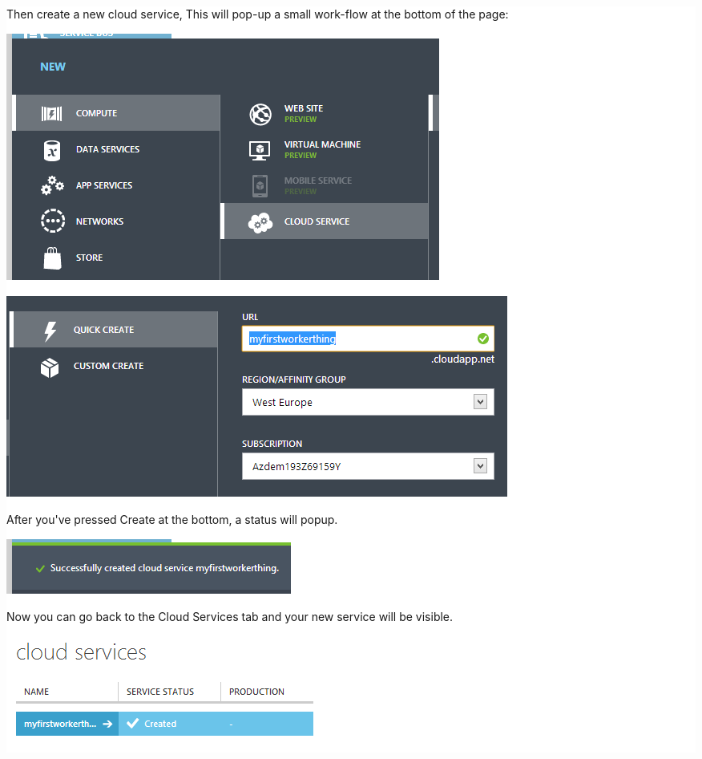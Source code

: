 Then create a new cloud service, This will pop-up a small work-flow at the bottom of the page:

![](/images/azure-worker-11.png)

![](/images/azure-worker-12.png)

After you've pressed Create at the bottom, a status will popup.

![](/images/azure-worker-13.png)

Now you can go back to the Cloud Services tab and your new service will be visible.

![](/images/azure-worker-14.png)
